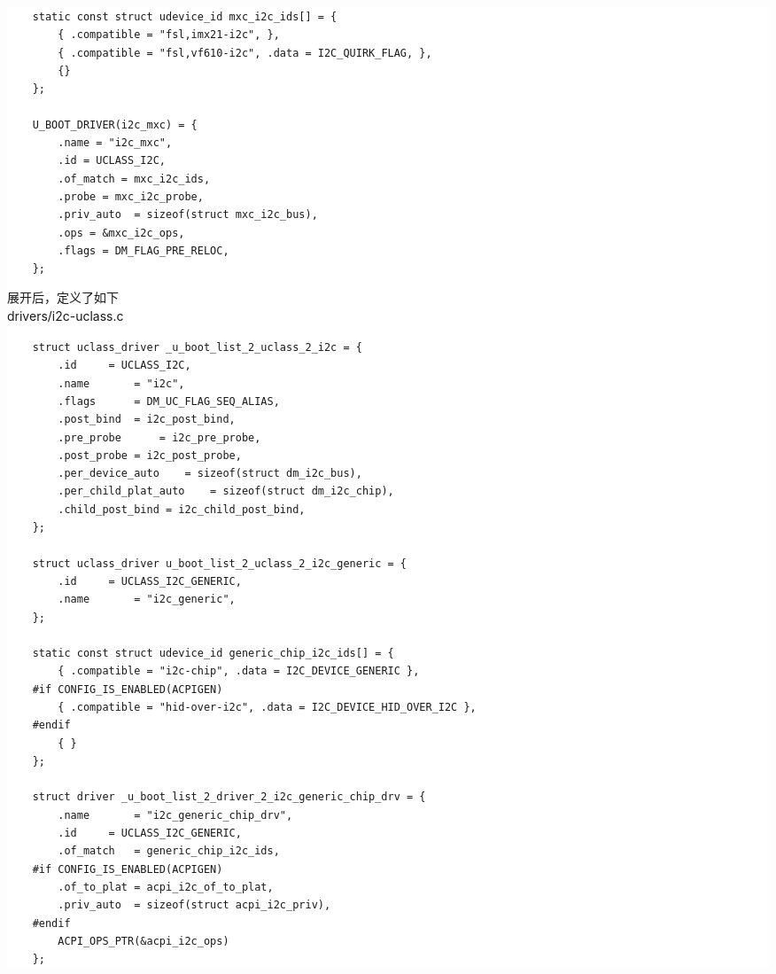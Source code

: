 		static const struct udevice_id mxc_i2c_ids[] = {
			{ .compatible = "fsl,imx21-i2c", },
			{ .compatible = "fsl,vf610-i2c", .data = I2C_QUIRK_FLAG, },
			{}
		};

		U_BOOT_DRIVER(i2c_mxc) = {
			.name = "i2c_mxc",
			.id = UCLASS_I2C,
			.of_match = mxc_i2c_ids,
			.probe = mxc_i2c_probe,
			.priv_auto	= sizeof(struct mxc_i2c_bus),
			.ops = &mxc_i2c_ops,
			.flags = DM_FLAG_PRE_RELOC,
		};

展开后，定义了如下   
drivers/i2c-uclass.c

		struct uclass_driver _u_boot_list_2_uclass_2_i2c = {
			.id		= UCLASS_I2C,
			.name		= "i2c",
			.flags		= DM_UC_FLAG_SEQ_ALIAS,
			.post_bind	= i2c_post_bind,
			.pre_probe      = i2c_pre_probe,
			.post_probe	= i2c_post_probe,
			.per_device_auto	= sizeof(struct dm_i2c_bus),
			.per_child_plat_auto	= sizeof(struct dm_i2c_chip),
			.child_post_bind = i2c_child_post_bind,
		};

		struct uclass_driver u_boot_list_2_uclass_2_i2c_generic = {
			.id		= UCLASS_I2C_GENERIC,
			.name		= "i2c_generic",
		};

		static const struct udevice_id generic_chip_i2c_ids[] = {
			{ .compatible = "i2c-chip", .data = I2C_DEVICE_GENERIC },
		#if CONFIG_IS_ENABLED(ACPIGEN)
			{ .compatible = "hid-over-i2c", .data = I2C_DEVICE_HID_OVER_I2C },
		#endif
			{ }
		};

		struct driver _u_boot_list_2_driver_2_i2c_generic_chip_drv = {
			.name		= "i2c_generic_chip_drv",
			.id		= UCLASS_I2C_GENERIC,
			.of_match	= generic_chip_i2c_ids,
		#if CONFIG_IS_ENABLED(ACPIGEN)
			.of_to_plat	= acpi_i2c_of_to_plat,
			.priv_auto	= sizeof(struct acpi_i2c_priv),
		#endif
			ACPI_OPS_PTR(&acpi_i2c_ops)
		};
